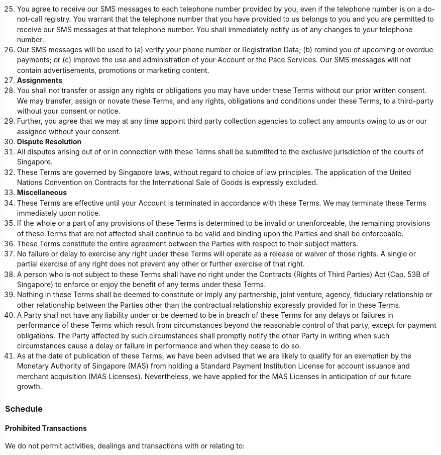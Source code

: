 25. You agree to receive our SMS messages to each telephone number provided by you, even if the telephone number is on a do-not-call registry. You warrant that the telephone number that you have provided to us belongs to you and you are permitted to receive our SMS messages at that telephone number. You shall immediately notify us of any changes to your telephone number.
26. Our SMS messages will be used to (a) verify your phone number or Registration Data; (b) remind you of upcoming or overdue payments; or (c) improve the use and administration of your Account or the Pace Services. Our SMS messages will not contain advertisements, promotions or marketing content.
27. **Assignments**
28. You shall not transfer or assign any rights or obligations you may have under these Terms without our prior written consent. We may transfer, assign or novate these Terms, and any rights, obligations and conditions under these Terms, to a third-party without your consent or notice.
29. Further, you agree that we may at any time appoint third party collection agencies to collect any amounts owing to us or our assignee without your consent.
30. **Dispute Resolution**
31. All disputes arising out of or in connection with these Terms shall be submitted to the exclusive jurisdiction of the courts of Singapore.
32. These Terms are governed by Singapore laws, without regard to choice of law principles. The application of the United Nations Convention on Contracts for the International Sale of Goods is expressly excluded.
33. **Miscellaneous**
34. These Terms are effective until your Account is terminated in accordance with these Terms. We may terminate these Terms immediately upon notice.
35. If the whole or a part of any provisions of these Terms is determined to be invalid or unenforceable, the remaining provisions of these Terms that are not affected shall continue to be valid and binding upon the Parties and shall be enforceable.
36. These Terms constitute the entire agreement between the Parties with respect to their subject matters.
37. No failure or delay to exercise any right under these Terms will operate as a release or waiver of those rights. A single or partial exercise of any right does not prevent any other or further exercise of that right.
38. A person who is not subject to these Terms shall have no right under the Contracts (Rights of Third Parties) Act (Cap. 53B of Singapore) to enforce or enjoy the benefit of any terms under these Terms.
39. Nothing in these Terms shall be deemed to constitute or imply any partnership, joint venture, agency, fiduciary relationship or other relationship between the Parties other than the contractual relationship expressly provided for in these Terms.
40. A Party shall not have any liability under or be deemed to be in breach of these Terms for any delays or failures in performance of these Terms which result from circumstances beyond the reasonable control of that party, except for payment obligations. The Party affected by such circumstances shall promptly notify the other Party in writing when such circumstances cause a delay or failure in performance and when they cease to do so.
41. As at the date of publication of these Terms, we have been advised that we are likely to qualify for an exemption by the Monetary Authority of Singapore (MAS) from holding a Standard Payment Institution License for account issuance and merchant acquisition (MAS Licenses). Nevertheless, we have applied for the MAS Licenses in anticipation of our future growth.

### **Schedule**

**Prohibited Transactions**

We do not permit activities, dealings and transactions with or relating to:
